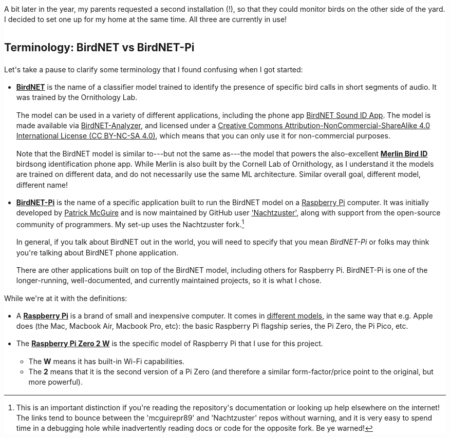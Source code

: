 A bit later in the year, my parents requested a second installation (!), so that they could monitor birds on the other side of the yard. I decided to set one up for my home at the same time. All three are currently in use!

[^day]: A Father's Day present---belatedly delivered in August!

## Terminology: BirdNET vs BirdNET-Pi

Let's take a pause to clarify some terminology that I found confusing when I got started:

- **[BirdNET](https://birdnet.cornell.edu/)** is the name of a classifier model trained to identify the presence of specific bird calls in short segments of audio. It was trained by the Ornithology Lab.

    The model can be used in a variety of different applications, including the phone app [BirdNET Sound ID App](https://birdnet.cornell.edu/). The model is made available via [BirdNET-Analyzer](https://github.com/birdnet-team/BirdNET-Analyzer), and licensed under a [Creative Commons Attribution-NonCommercial-ShareAlike 4.0 International License (CC BY-NC-SA 4.0)](https://creativecommons.org/licenses/by-nc-sa/4.0/), which means that you can only use it for non-commercial purposes.

    Note that the BirdNET model is similar to---but not the same as---the model that powers the also-excellent **[Merlin Bird ID](https://merlin.allaboutbirds.org/)** birdsong identification phone app. While Merlin is also built by the Cornell Lab of Ornithology, as I understand it the models are trained on different data, and do not necessarily use the same ML architecture. Similar overall goal, different model, different name!

- **[BirdNET-Pi](https://github.com/Nachtzuster/BirdNET-Pi)** is the name of a specific application built to run the BirdNET model on a [Raspberry Pi](https://www.raspberrypi.com/) computer. It was initially developed by [Patrick McGuire](https://github.com/mcguirepr89/BirdNET-Pi) and is now maintained by GitHub user ['Nachtzuster'](https://github.com/Nachtzuster/BirdNET-Pi), along with support from the open-source community of programmers. My set-up uses the Nachtzuster fork.[^distinction]

    [^distinction]: This is an important distinction if you're reading the repository's documentation or looking up help elsewhere on the internet! The links tend to bounce between the 'mcguirepr89' and 'Nachtzuster' repos without warning, and it is very easy to spend time in a debugging hole while inadvertently reading docs or code for the opposite fork. Be ye warned!

    In general, if you talk about BirdNET out in the world, you will need to specify that you mean *BirdNET-Pi* or folks may think you're talking about BirdNET phone application.

    There are other applications built on top of the BirdNET model, including others for Raspberry Pi. BirdNET-Pi is one of the longer-running, well-documented, and currently maintained projects, so it is what I chose.

While we're at it with the definitions:

- A [**Raspberry Pi**](https://en.wikipedia.org/wiki/Raspberry_Pi) is a brand of small and inexpensive computer. It comes in [different models](https://www.raspberrypi.com/news/raspberry-pi-product-series-explained/), in the same way that e.g. Apple does (the Mac, Macbook Air, Macbook Pro, etc): the basic Raspberry Pi flagship series, the Pi Zero, the Pi Pico, etc.

- The **[Raspberry Pi Zero 2 W](https://www.raspberrypi.com/products/raspberry-pi-zero-2-w/)** is the specific model of Raspberry Pi that I use for this project.

    - The **W** means it has built-in  Wi-Fi capabilities.
    - The **2** means that it is the second version of a Pi Zero (and therefore a similar form-factor/price point to the original, but more powerful).


[^shitty]: My dad was the first recipient; while I know he *could* do the debugging himself, it isn't a particularly kind thing to give someone the gift of a non-functional computer and the frustration of trying to make it function... Happy Father's Day! 🥳
[^network]: If you don't trust the people who have access to a  Wi-Fi network, do not configure your BirdNET-Pi to connect to it!! Have it connect to your phone hotspot or something. Or, don't install a BirdNET-Pi there at all.
[^disclosure]: This is something that I wish folks with Alexas/Google Homes/etc in their spaces would also proactively disclose, but here we are.